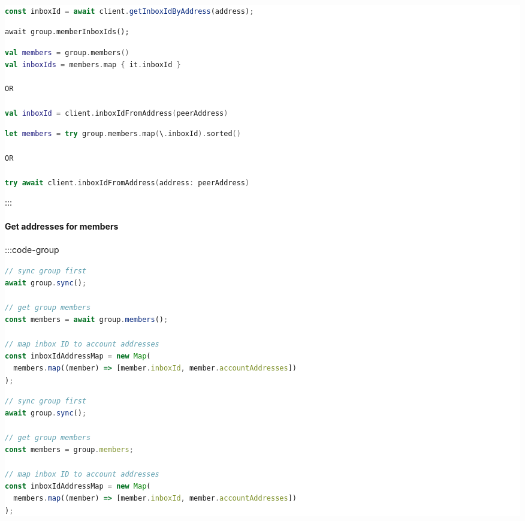 ```js [Node]
const inboxId = await client.getInboxIdByAddress(address);
```

```tsx [React Native]
await group.memberInboxIds();
```

```kotlin [Kotlin]
val members = group.members()
val inboxIds = members.map { it.inboxId }

OR

val inboxId = client.inboxIdFromAddress(peerAddress)
```

```swift [Swift]
let members = try group.members.map(\.inboxId).sorted()

OR

try await client.inboxIdFromAddress(address: peerAddress)
```

:::

#### Get addresses for members

:::code-group

```js [Browser]
// sync group first
await group.sync();

// get group members
const members = await group.members();

// map inbox ID to account addresses
const inboxIdAddressMap = new Map(
  members.map((member) => [member.inboxId, member.accountAddresses])
);
```

```js [Node]
// sync group first
await group.sync();

// get group members
const members = group.members;

// map inbox ID to account addresses
const inboxIdAddressMap = new Map(
  members.map((member) => [member.inboxId, member.accountAddresses])
);
```
